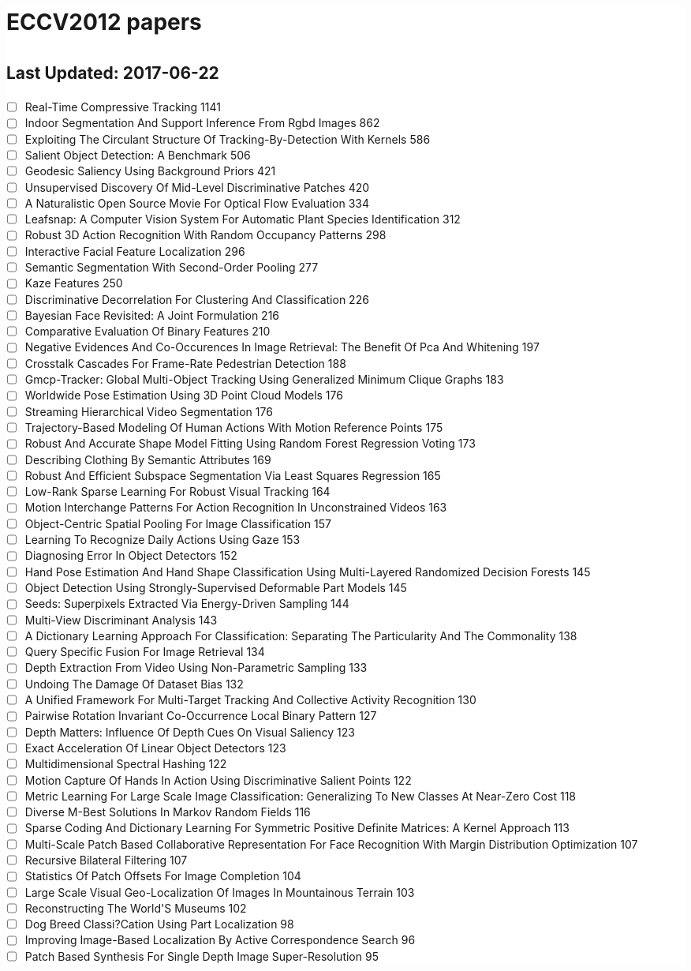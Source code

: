 # ECCV2012 papers
## Last Updated: 2017-06-22
- [ ] Real-Time Compressive Tracking	1141
- [ ] Indoor Segmentation And Support Inference From Rgbd Images	862
- [ ] Exploiting The Circulant Structure Of Tracking-By-Detection With Kernels	586
- [ ] Salient Object Detection: A Benchmark	506
- [ ] Geodesic Saliency Using Background Priors	421
- [ ] Unsupervised Discovery Of Mid-Level Discriminative Patches	420
- [ ] A Naturalistic Open Source Movie For Optical Flow Evaluation	334
- [ ] Leafsnap: A Computer Vision System For Automatic Plant Species Identification	312
- [ ] Robust 3D Action Recognition With Random Occupancy Patterns	298
- [ ] Interactive Facial Feature Localization	296
- [ ] Semantic Segmentation With Second-Order Pooling	277
- [ ] Kaze Features	250
- [ ] Discriminative Decorrelation For Clustering And Classification	226
- [ ] Bayesian Face Revisited: A Joint Formulation	216
- [ ] Comparative Evaluation Of Binary Features	210
- [ ] Negative Evidences And Co-Occurences In Image Retrieval: The Benefit Of Pca And Whitening	197
- [ ] Crosstalk Cascades For Frame-Rate Pedestrian Detection	188
- [ ] Gmcp-Tracker: Global Multi-Object Tracking Using Generalized Minimum Clique Graphs	183
- [ ] Worldwide Pose Estimation Using 3D Point Cloud Models	176
- [ ] Streaming Hierarchical Video Segmentation	176
- [ ] Trajectory-Based Modeling Of Human Actions With Motion Reference Points	175
- [ ] Robust And Accurate Shape Model Fitting Using Random Forest Regression Voting	173
- [ ] Describing Clothing By Semantic Attributes	169
- [ ] Robust And Efficient Subspace Segmentation Via Least Squares Regression	165
- [ ] Low-Rank Sparse Learning For Robust Visual Tracking	164
- [ ] Motion Interchange Patterns For Action Recognition In Unconstrained Videos	163
- [ ] Object-Centric Spatial Pooling For Image Classification	157
- [ ] Learning To Recognize Daily Actions Using Gaze	153
- [ ] Diagnosing Error In Object Detectors	152
- [ ] Hand Pose Estimation And Hand Shape Classification Using Multi-Layered Randomized Decision Forests	145
- [ ] Object Detection Using Strongly-Supervised Deformable Part Models	145
- [ ] Seeds: Superpixels Extracted Via Energy-Driven Sampling	144
- [ ] Multi-View Discriminant Analysis	143
- [ ] A Dictionary Learning Approach For Classification: Separating The Particularity And The Commonality	138
- [ ] Query Specific Fusion For Image Retrieval	134
- [ ] Depth Extraction From Video Using Non-Parametric Sampling	133
- [ ] Undoing The Damage Of Dataset Bias	132
- [ ] A Unified Framework For Multi-Target Tracking And Collective Activity Recognition	130
- [ ] Pairwise Rotation Invariant Co-Occurrence Local Binary Pattern	127
- [ ] Depth Matters: Influence Of Depth Cues On Visual Saliency	123
- [ ] Exact Acceleration Of Linear Object Detectors	123
- [ ] Multidimensional Spectral Hashing	122
- [ ] Motion Capture Of Hands In Action Using Discriminative Salient Points	122
- [ ] Metric Learning For Large Scale Image Classification: Generalizing To New Classes At Near-Zero Cost	118
- [ ] Diverse M-Best Solutions In Markov Random Fields	116
- [ ] Sparse Coding And Dictionary Learning For Symmetric Positive Definite Matrices: A Kernel Approach	113
- [ ] Multi-Scale Patch Based Collaborative Representation For Face Recognition With Margin Distribution Optimization	107
- [ ] Recursive Bilateral Filtering	107
- [ ] Statistics Of Patch Offsets For Image Completion	104
- [ ] Large Scale Visual Geo-Localization Of Images In Mountainous Terrain	103
- [ ] Reconstructing The World'S Museums	102
- [ ] Dog Breed Classi?Cation Using Part Localization	98
- [ ] Improving Image-Based Localization By Active Correspondence Search	96
- [ ] Patch Based Synthesis For Single Depth Image Super-Resolution	95